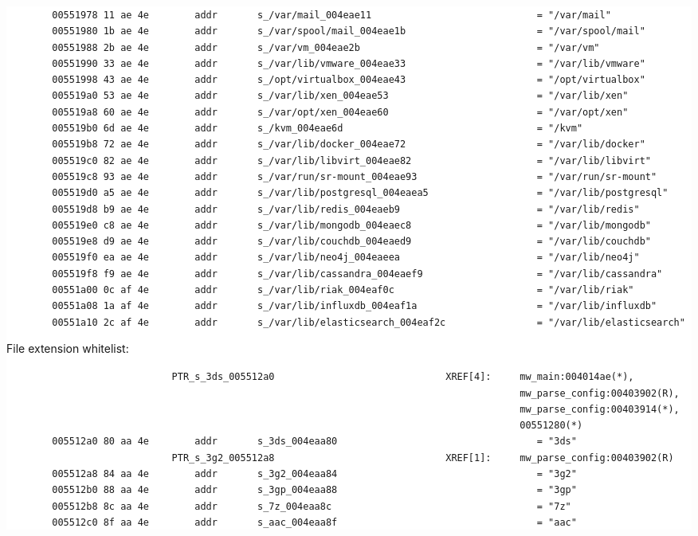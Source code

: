```
        00551978 11 ae 4e        addr       s_/var/mail_004eae11                             = "/var/mail"
        00551980 1b ae 4e        addr       s_/var/spool/mail_004eae1b                       = "/var/spool/mail"
        00551988 2b ae 4e        addr       s_/var/vm_004eae2b                               = "/var/vm"
        00551990 33 ae 4e        addr       s_/var/lib/vmware_004eae33                       = "/var/lib/vmware"
        00551998 43 ae 4e        addr       s_/opt/virtualbox_004eae43                       = "/opt/virtualbox"
        005519a0 53 ae 4e        addr       s_/var/lib/xen_004eae53                          = "/var/lib/xen"
        005519a8 60 ae 4e        addr       s_/var/opt/xen_004eae60                          = "/var/opt/xen"
        005519b0 6d ae 4e        addr       s_/kvm_004eae6d                                  = "/kvm"
        005519b8 72 ae 4e        addr       s_/var/lib/docker_004eae72                       = "/var/lib/docker"
        005519c0 82 ae 4e        addr       s_/var/lib/libvirt_004eae82                      = "/var/lib/libvirt"
        005519c8 93 ae 4e        addr       s_/var/run/sr-mount_004eae93                     = "/var/run/sr-mount"
        005519d0 a5 ae 4e        addr       s_/var/lib/postgresql_004eaea5                   = "/var/lib/postgresql"
        005519d8 b9 ae 4e        addr       s_/var/lib/redis_004eaeb9                        = "/var/lib/redis"
        005519e0 c8 ae 4e        addr       s_/var/lib/mongodb_004eaec8                      = "/var/lib/mongodb"
        005519e8 d9 ae 4e        addr       s_/var/lib/couchdb_004eaed9                      = "/var/lib/couchdb"
        005519f0 ea ae 4e        addr       s_/var/lib/neo4j_004eaeea                        = "/var/lib/neo4j"
        005519f8 f9 ae 4e        addr       s_/var/lib/cassandra_004eaef9                    = "/var/lib/cassandra"
        00551a00 0c af 4e        addr       s_/var/lib/riak_004eaf0c                         = "/var/lib/riak"
        00551a08 1a af 4e        addr       s_/var/lib/influxdb_004eaf1a                     = "/var/lib/influxdb"
        00551a10 2c af 4e        addr       s_/var/lib/elasticsearch_004eaf2c                = "/var/lib/elasticsearch"
```

File extension whitelist:
```
                             PTR_s_3ds_005512a0                              XREF[4]:     mw_main:004014ae(*), 
                                                                                          mw_parse_config:00403902(R), 
                                                                                          mw_parse_config:00403914(*), 
                                                                                          00551280(*)  
        005512a0 80 aa 4e        addr       s_3ds_004eaa80                                   = "3ds"
                             PTR_s_3g2_005512a8                              XREF[1]:     mw_parse_config:00403902(R)  
        005512a8 84 aa 4e        addr       s_3g2_004eaa84                                   = "3g2"
        005512b0 88 aa 4e        addr       s_3gp_004eaa88                                   = "3gp"
        005512b8 8c aa 4e        addr       s_7z_004eaa8c                                    = "7z"
        005512c0 8f aa 4e        addr       s_aac_004eaa8f                                   = "aac"
```